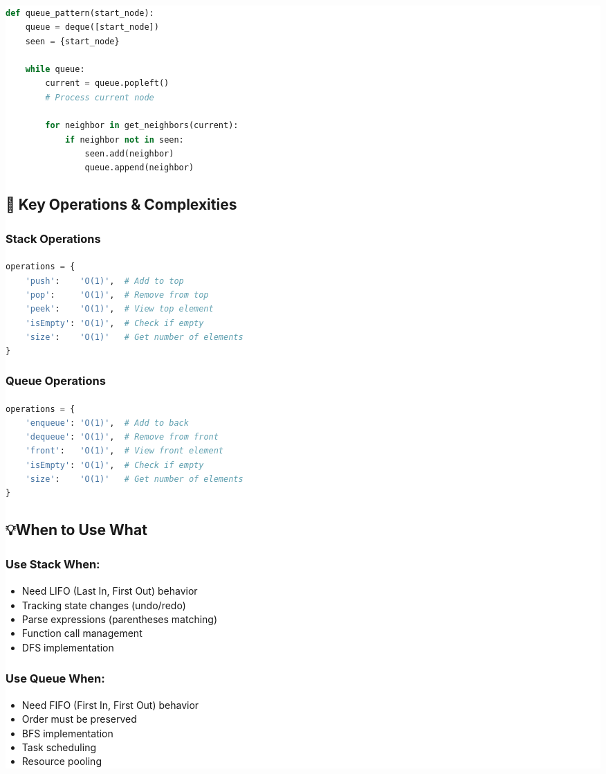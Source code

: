 ````python
def queue_pattern(start_node):
    queue = deque([start_node])
    seen = {start_node}
    
    while queue:
        current = queue.popleft()
        # Process current node
        
        for neighbor in get_neighbors(current):
            if neighbor not in seen:
                seen.add(neighbor)
                queue.append(neighbor)
````

## 🔑 Key Operations & Complexities

### Stack Operations
````python
operations = {
    'push':    'O(1)',  # Add to top
    'pop':     'O(1)',  # Remove from top
    'peek':    'O(1)',  # View top element
    'isEmpty': 'O(1)',  # Check if empty
    'size':    'O(1)'   # Get number of elements
}
````
### Queue Operations
````python
operations = {
    'enqueue': 'O(1)',  # Add to back
    'dequeue': 'O(1)',  # Remove from front
    'front':   'O(1)',  # View front element
    'isEmpty': 'O(1)',  # Check if empty
    'size':    'O(1)'   # Get number of elements
}
````
## 💡When to Use What

### Use Stack When:

-   Need LIFO (Last In, First Out) behavior
-   Tracking state changes (undo/redo)
-   Parse expressions (parentheses matching)
-   Function call management
-   DFS implementation

### Use Queue When:

-   Need FIFO (First In, First Out) behavior
-   Order must be preserved
-   BFS implementation
-   Task scheduling
-   Resource pooling
